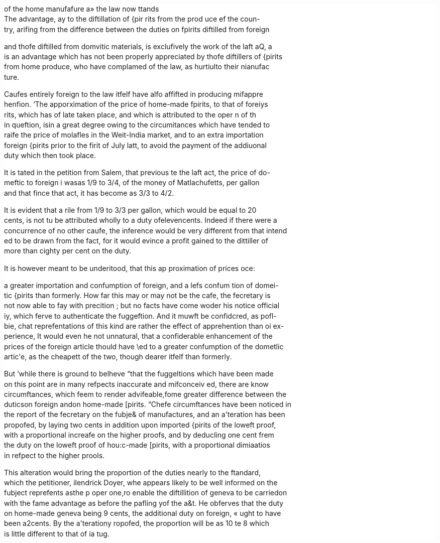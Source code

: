 of the home manufafure a» the law now ttands  
The advantage, ay to the diftillation of {pir rits from the prod uce ef the coun-  
try, arifing from the difference between the duties on fpirits diftilled from foreign  
  
and thofe diftilled from domvitic materials, is exclufively the work of the laft aQ, a  
is an advantage which has not been properly appreciated by thofe diftillers of {pirits  
from home produce, who have complamed of the law, as hurtiulto their nianufac  
ture.  
  
Caufes entirely foreign to the law itfelf have alfo affifted in producing mifappre  
henfion. ‘The apporximation of the price of home-made fpirits, to that of foreiys  
rits, which has of late taken place, and which is attributed to the oper n of th  
in queftion, isin a great degree owing to the circumitances which have tended to  
raife the price of molafles in the Weit-India market, and to an extra importation  
foreign {pirits prior to the firit of July latt, to avoid the payment of the addiuonal  
duty which then took place.  
  
It is tated in the petition from Salem, that previous te the laft act, the price of do-  
meftic to foreign i wasas 1/9 to 3/4, of the money of Matlachufetts, per gallon  
and that fince that act, it has become as 3/3 to 4/2.  
  
It is evident that a rile from 1/9 to 3/3 per gallon, which would be equal to 20  
cents, is not tu be attributed wholly to a duty ofelevencents. Indeed if there were a  
concurrence of no other caufe, the inference would be very different from that intend  
ed to be drawn from the fact, for it would evince a profit gained to the dittiller of  
more than cighty per cent on the duty.  
  
It is however meant to be underitood, that this ap proximation of prices oce:  
  
a greater importation and confumption of foreign, and a lefs confum tion of domei-  
tic {pirits than formerly. How far this may or may not be the cafe, the fecretary is  
not now able to fay with precition ; but no facts have come woder his notice official  
iy, which ferve to authenticate the fuggeftion. And it muwft be confidcred, as pofl-  
bie, chat reprefentations of this kind are rather the effect of apprehention than oi ex-  
perience, It would even he not unnatural, that a confiderable enhancement of the  
prices of the foreign article thould have \ed to a greater confumption of the dometlic  
artic&#x27;e, as the cheapett of the two, though dearer itfelf than formerly.  
  
But ‘while there is ground to belheve “that the fuggeltions which have been made  
on this point are in many refpects inaccurate and mifconceiv ed, there are know  
circumftances, which feem to render advifeable,fome greater difference between the  
duticson foreign andon home-made [pirits. “Chefe circumftances have been noticed in  
the report of the fecretary on the fubje&amp; of manufactures, and an a&#x27;teration has been  
propofed, by laying two cents in addition upon imported {pirits of the loweft proof,  
with a proportional increafe on the higher proofs, and by deducling one cent frem  
the duty on the loweft proof of hou:c-made [pirits, with a proportional dimiaatios  
in refpect to the higher prools.  
  
This alteration would bring the proportion of the duties nearly to the ftandard,  
which the petitioner, ilendrick Doyer, whe appears likely to be well informed on the  
fubject reprefents asthe p oper one,ro enable the diftillition of geneva to be carriedon  
with the fame advantage as before the pafling yof the a&amp;t. He obferves that the duty  
on home-made geneva being 9 cents, the additional duty on foreign, « ught to have  
been a2cents. By the a&#x27;terationy ropofed, the proportion will be as 10 te 8 which  
is little different to that of ia tug.  
  